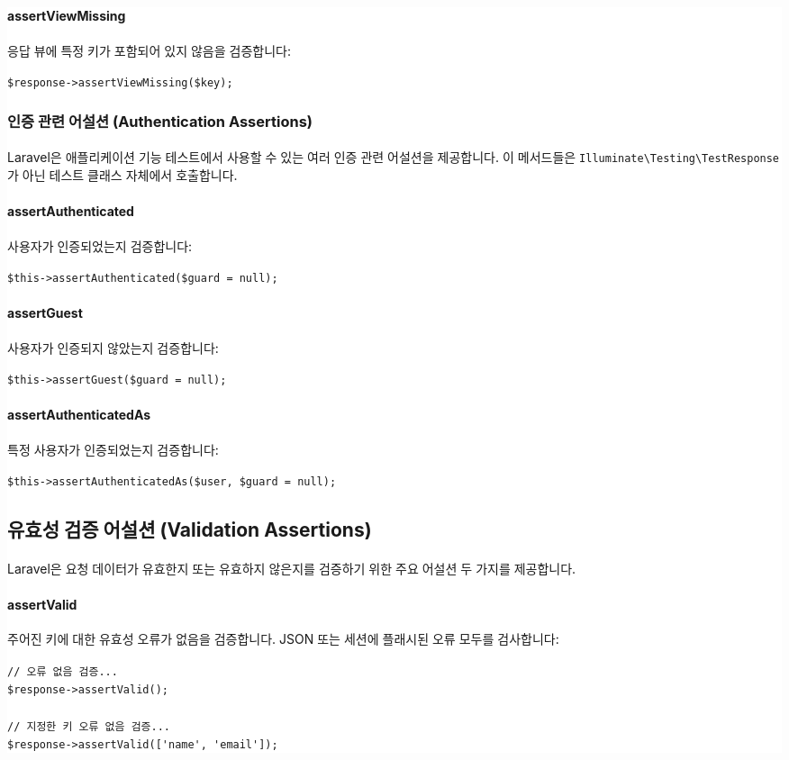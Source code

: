 <a name="assert-view-missing"></a>
#### assertViewMissing

응답 뷰에 특정 키가 포함되어 있지 않음을 검증합니다:

```
$response->assertViewMissing($key);
```

<a name="authentication-assertions"></a>
### 인증 관련 어설션 (Authentication Assertions)

Laravel은 애플리케이션 기능 테스트에서 사용할 수 있는 여러 인증 관련 어설션을 제공합니다. 이 메서드들은 `Illuminate\Testing\TestResponse`가 아닌 테스트 클래스 자체에서 호출합니다.

<a name="assert-authenticated"></a>
#### assertAuthenticated

사용자가 인증되었는지 검증합니다:

```
$this->assertAuthenticated($guard = null);
```

<a name="assert-guest"></a>
#### assertGuest

사용자가 인증되지 않았는지 검증합니다:

```
$this->assertGuest($guard = null);
```

<a name="assert-authenticated-as"></a>
#### assertAuthenticatedAs

특정 사용자가 인증되었는지 검증합니다:

```
$this->assertAuthenticatedAs($user, $guard = null);
```

<a name="validation-assertions"></a>
## 유효성 검증 어설션 (Validation Assertions)

Laravel은 요청 데이터가 유효한지 또는 유효하지 않은지를 검증하기 위한 주요 어설션 두 가지를 제공합니다.

<a name="validation-assert-valid"></a>
#### assertValid

주어진 키에 대한 유효성 오류가 없음을 검증합니다. JSON 또는 세션에 플래시된 오류 모두를 검사합니다:

```
// 오류 없음 검증...
$response->assertValid();

// 지정한 키 오류 없음 검증...
$response->assertValid(['name', 'email']);
```
